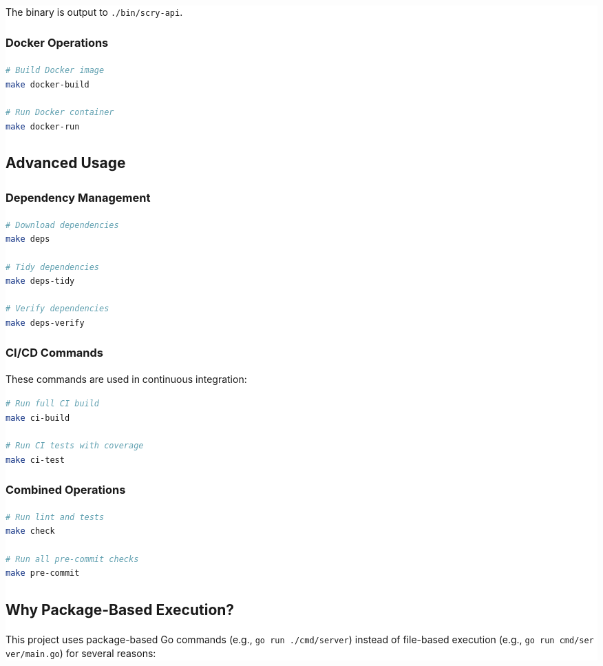 The binary is output to `./bin/scry-api`.

### Docker Operations

```bash
# Build Docker image
make docker-build

# Run Docker container
make docker-run
```

## Advanced Usage

### Dependency Management

```bash
# Download dependencies
make deps

# Tidy dependencies
make deps-tidy

# Verify dependencies
make deps-verify
```

### CI/CD Commands

These commands are used in continuous integration:

```bash
# Run full CI build
make ci-build

# Run CI tests with coverage
make ci-test
```

### Combined Operations

```bash
# Run lint and tests
make check

# Run all pre-commit checks
make pre-commit
```

## Why Package-Based Execution?

This project uses package-based Go commands (e.g., `go run ./cmd/server`) instead of file-based execution (e.g., `go run cmd/server/main.go`) for several reasons:
